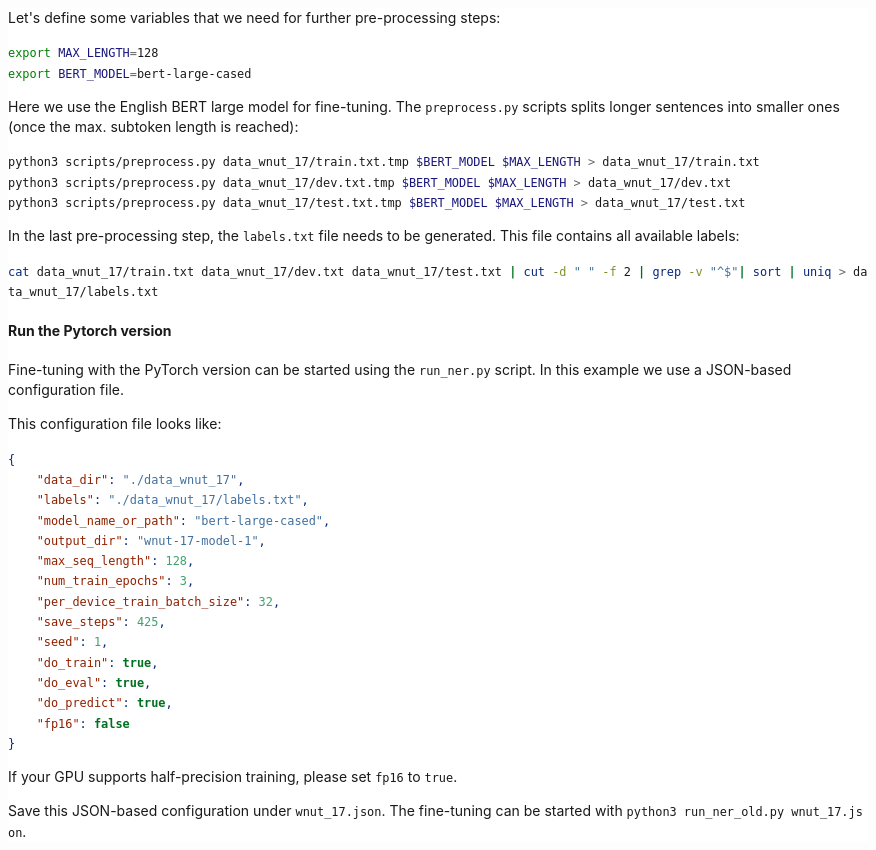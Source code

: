 Let's define some variables that we need for further pre-processing steps:

```bash
export MAX_LENGTH=128
export BERT_MODEL=bert-large-cased
```

Here we use the English BERT large model for fine-tuning.
The `preprocess.py` scripts splits longer sentences into smaller ones (once the max. subtoken length is reached):

```bash
python3 scripts/preprocess.py data_wnut_17/train.txt.tmp $BERT_MODEL $MAX_LENGTH > data_wnut_17/train.txt
python3 scripts/preprocess.py data_wnut_17/dev.txt.tmp $BERT_MODEL $MAX_LENGTH > data_wnut_17/dev.txt
python3 scripts/preprocess.py data_wnut_17/test.txt.tmp $BERT_MODEL $MAX_LENGTH > data_wnut_17/test.txt
```

In the last pre-processing step, the `labels.txt` file needs to be generated. This file contains all available labels:

```bash
cat data_wnut_17/train.txt data_wnut_17/dev.txt data_wnut_17/test.txt | cut -d " " -f 2 | grep -v "^$"| sort | uniq > data_wnut_17/labels.txt
```

#### Run the Pytorch version

Fine-tuning with the PyTorch version can be started using the `run_ner.py` script. In this example we use a JSON-based configuration file.

This configuration file looks like:

```json
{
    "data_dir": "./data_wnut_17",
    "labels": "./data_wnut_17/labels.txt",
    "model_name_or_path": "bert-large-cased",
    "output_dir": "wnut-17-model-1",
    "max_seq_length": 128,
    "num_train_epochs": 3,
    "per_device_train_batch_size": 32,
    "save_steps": 425,
    "seed": 1,
    "do_train": true,
    "do_eval": true,
    "do_predict": true,
    "fp16": false
}
```

If your GPU supports half-precision training, please set `fp16` to `true`.

Save this JSON-based configuration under `wnut_17.json`. The fine-tuning can be started with `python3 run_ner_old.py wnut_17.json`.
